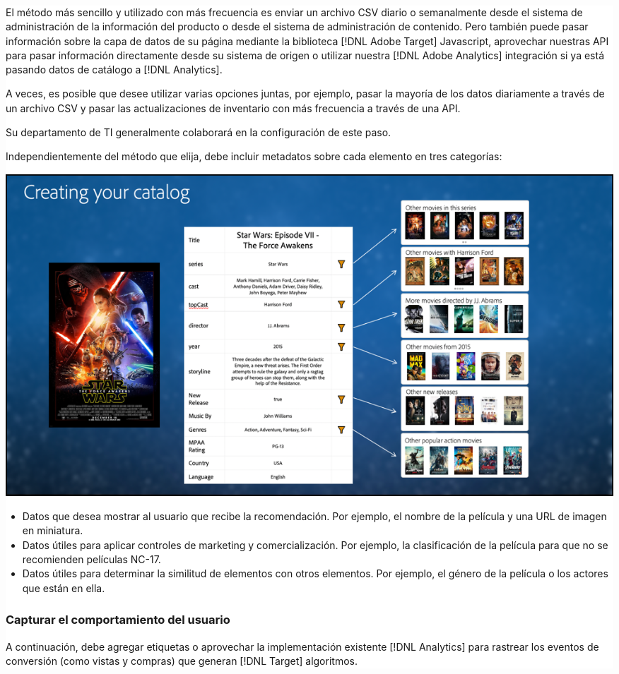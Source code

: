 El método más sencillo y utilizado con más frecuencia es enviar un archivo CSV diario o semanalmente desde el sistema de administración de la información del producto o desde el sistema de administración de contenido. Pero también puede pasar información sobre la capa de datos de su página mediante la biblioteca [!DNL Adobe Target] Javascript, aprovechar nuestras API para pasar información directamente desde su sistema de origen o utilizar nuestra [!DNL Adobe Analytics] integración si ya está pasando datos de catálogo a [!DNL Analytics].

A veces, es posible que desee utilizar varias opciones juntas, por ejemplo, pasar la mayoría de los datos diariamente a través de un archivo CSV y pasar las actualizaciones de inventario con más frecuencia a través de una API.

Su departamento de TI generalmente colaborará en la configuración de este paso.

Independientemente del método que elija, debe incluir metadatos sobre cada elemento en tres categorías:

![Ilustración que muestra información de metadatos para el catálogo](/help/c-recommendations/assets/intro-8.png)

* Datos que desea mostrar al usuario que recibe la recomendación. Por ejemplo, el nombre de la película y una URL de imagen en miniatura.
* Datos útiles para aplicar controles de marketing y comercialización. Por ejemplo, la clasificación de la película para que no se recomienden películas NC-17.
* Datos útiles para determinar la similitud de elementos con otros elementos. Por ejemplo, el género de la película o los actores que están en ella.

### Capturar el comportamiento del usuario

A continuación, debe agregar etiquetas o aprovechar la implementación existente [!DNL Analytics] para rastrear los eventos de conversión (como vistas y compras) que generan [!DNL Target] algoritmos.
